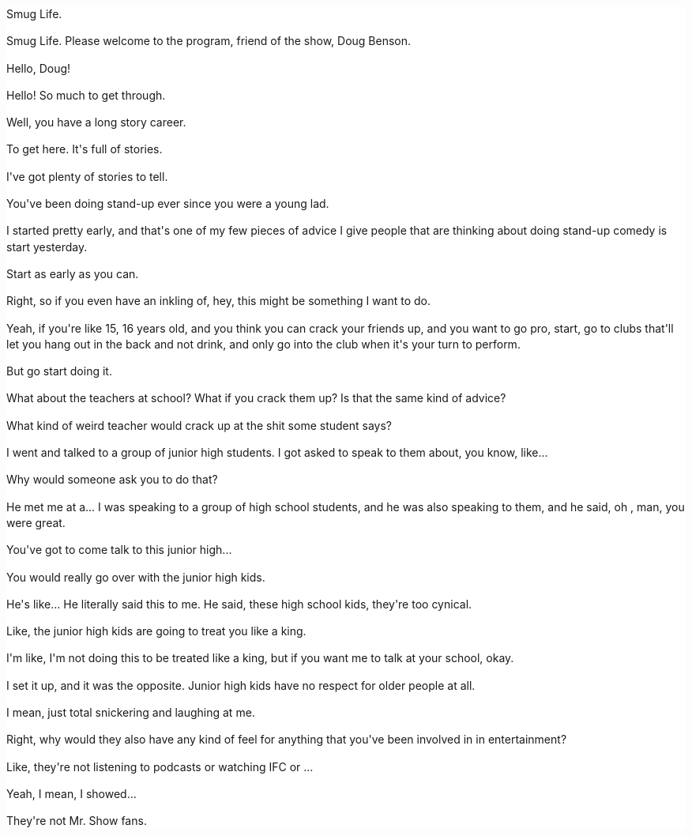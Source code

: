 Smug Life.

Smug Life. Please welcome to the program, friend of the show, Doug Benson.

Hello, Doug!

Hello! So much to get through.

Well, you have a long story career.

To get here. It's full of stories.

I've got plenty of stories to tell.

You've been doing stand-up ever since you were a young lad.

I started pretty early, and that's one of my few pieces of advice I give people that are thinking about doing stand-up comedy is start yesterday.

Start as early as you can.

Right, so if you even have an inkling of, hey, this might be something I want to do.

Yeah, if you're like 15, 16 years old, and you think you can crack your friends up, and you want to go pro, start, go to clubs that'll let you hang out in the back and not drink, and only go into the club when it's your turn to perform.

But go start doing it.

What about the teachers at school? What if you crack them up? Is that the same kind of advice?

What kind of weird teacher would crack up at the shit some student says?

I went and talked to a group of junior high students. I got asked to speak to them about, you know, like...

Why would someone ask you to do that?

He met me at a... I was speaking to a group of high school students, and he was also speaking to them, and he said, oh , man, you were great.

You've got to come talk to this junior high...

You would really go over with the junior high kids.

He's like... He literally said this to me. He said, these high school kids, they're too cynical.

Like, the junior high kids are going to treat you like a king.

I'm like, I'm not doing this to be treated like a king, but if you want me to talk at your school, okay.

I set it up, and it was the opposite. Junior high kids have no respect for older people at all.

I mean, just total snickering and laughing at me.

Right, why would they also have any kind of feel for anything that you've been involved in in entertainment?

Like, they're not listening to podcasts or watching IFC or ...

Yeah, I mean, I showed...

They're not Mr. Show fans.
